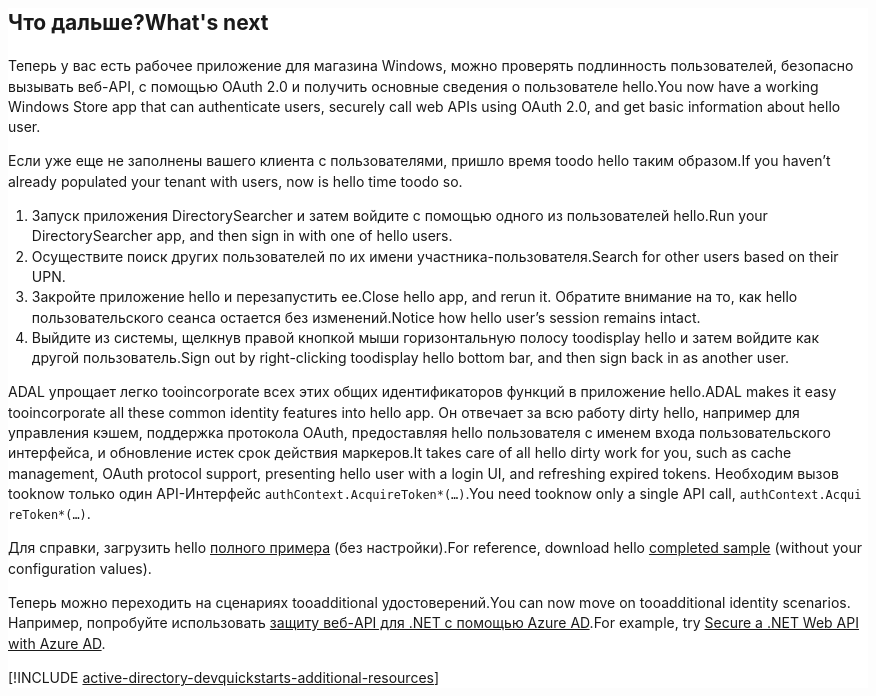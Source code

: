## <a name="whats-next"></a><span data-ttu-id="36dc6-172">Что дальше?</span><span class="sxs-lookup"><span data-stu-id="36dc6-172">What's next</span></span>
<span data-ttu-id="36dc6-173">Теперь у вас есть рабочее приложение для магазина Windows, можно проверять подлинность пользователей, безопасно вызывать веб-API, с помощью OAuth 2.0 и получить основные сведения о пользователе hello.</span><span class="sxs-lookup"><span data-stu-id="36dc6-173">You now have a working Windows Store app that can authenticate users, securely call web APIs using OAuth 2.0, and get basic information about hello user.</span></span>

<span data-ttu-id="36dc6-174">Если уже еще не заполнены вашего клиента с пользователями, пришло время toodo hello таким образом.</span><span class="sxs-lookup"><span data-stu-id="36dc6-174">If you haven’t already populated your tenant with users, now is hello time toodo so.</span></span>
1. <span data-ttu-id="36dc6-175">Запуск приложения DirectorySearcher и затем войдите с помощью одного из пользователей hello.</span><span class="sxs-lookup"><span data-stu-id="36dc6-175">Run your DirectorySearcher app, and then sign in with one of hello users.</span></span>
2. <span data-ttu-id="36dc6-176">Осуществите поиск других пользователей по их имени участника-пользователя.</span><span class="sxs-lookup"><span data-stu-id="36dc6-176">Search for other users based on their UPN.</span></span>
3. <span data-ttu-id="36dc6-177">Закройте приложение hello и перезапустить ее.</span><span class="sxs-lookup"><span data-stu-id="36dc6-177">Close hello app, and rerun it.</span></span> <span data-ttu-id="36dc6-178">Обратите внимание на то, как hello пользовательского сеанса остается без изменений.</span><span class="sxs-lookup"><span data-stu-id="36dc6-178">Notice how hello user’s session remains intact.</span></span>
4. <span data-ttu-id="36dc6-179">Выйдите из системы, щелкнув правой кнопкой мыши горизонтальную полосу toodisplay hello и затем войдите как другой пользователь.</span><span class="sxs-lookup"><span data-stu-id="36dc6-179">Sign out by right-clicking toodisplay hello bottom bar, and then sign back in as another user.</span></span>

<span data-ttu-id="36dc6-180">ADAL упрощает легко tooincorporate всех этих общих идентификаторов функций в приложение hello.</span><span class="sxs-lookup"><span data-stu-id="36dc6-180">ADAL makes it easy tooincorporate all these common identity features into hello app.</span></span> <span data-ttu-id="36dc6-181">Он отвечает за всю работу dirty hello, например для управления кэшем, поддержка протокола OAuth, предоставляя hello пользователя с именем входа пользовательского интерфейса, и обновление истек срок действия маркеров.</span><span class="sxs-lookup"><span data-stu-id="36dc6-181">It takes care of all hello dirty work for you, such as cache management, OAuth protocol support, presenting hello user with a login UI, and refreshing expired tokens.</span></span> <span data-ttu-id="36dc6-182">Необходим вызов tooknow только один API-Интерфейс `authContext.AcquireToken*(…)`.</span><span class="sxs-lookup"><span data-stu-id="36dc6-182">You need tooknow only a single API call, `authContext.AcquireToken*(…)`.</span></span>

<span data-ttu-id="36dc6-183">Для справки, загрузить hello [полного примера](https://github.com/AzureADQuickStarts/NativeClient-WindowsStore/archive/complete.zip) (без настройки).</span><span class="sxs-lookup"><span data-stu-id="36dc6-183">For reference, download hello [completed sample](https://github.com/AzureADQuickStarts/NativeClient-WindowsStore/archive/complete.zip) (without your configuration values).</span></span>

<span data-ttu-id="36dc6-184">Теперь можно переходить на сценариях tooadditional удостоверений.</span><span class="sxs-lookup"><span data-stu-id="36dc6-184">You can now move on tooadditional identity scenarios.</span></span> <span data-ttu-id="36dc6-185">Например, попробуйте использовать [защиту веб-API для .NET с помощью Azure AD](active-directory-devquickstarts-webapi-dotnet.md).</span><span class="sxs-lookup"><span data-stu-id="36dc6-185">For example, try [Secure a .NET Web API with Azure AD](active-directory-devquickstarts-webapi-dotnet.md).</span></span>

[!INCLUDE [active-directory-devquickstarts-additional-resources](../../../includes/active-directory-devquickstarts-additional-resources.md)]
